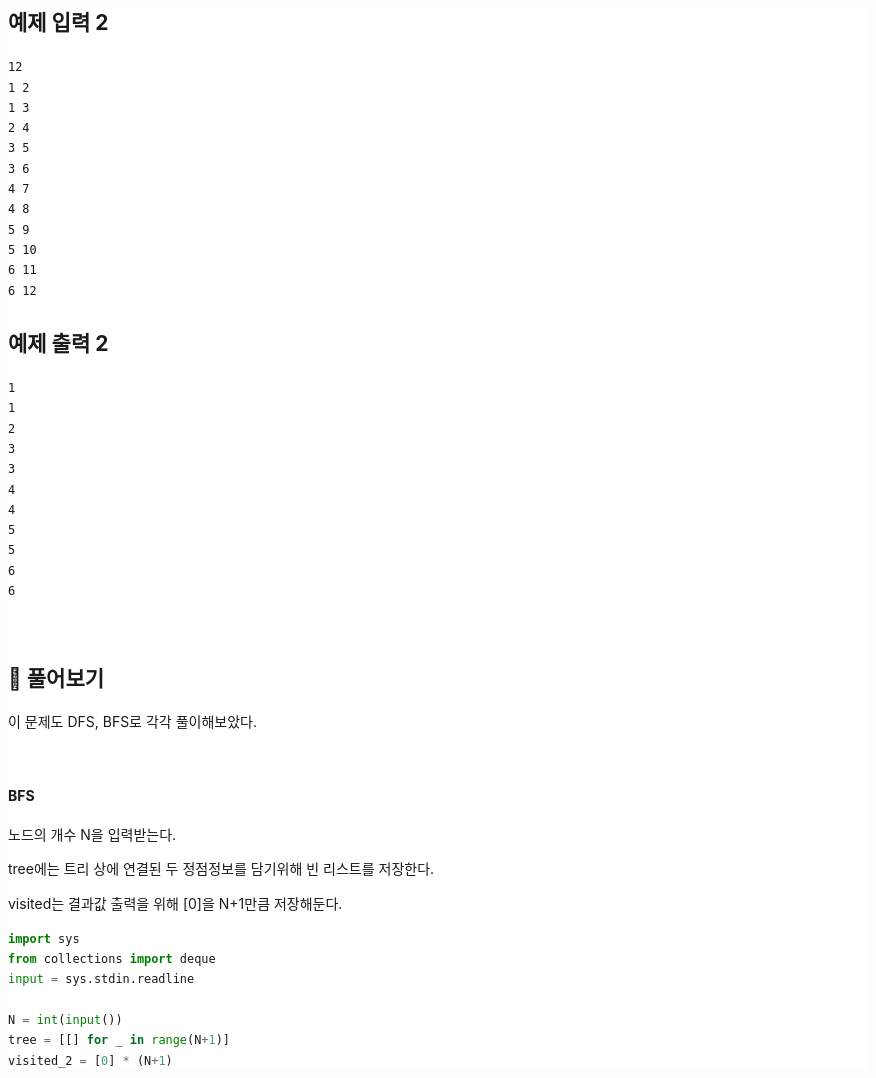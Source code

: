 ## 예제 입력 2 

```
12
1 2
1 3
2 4
3 5
3 6
4 7
4 8
5 9
5 10
6 11
6 12
```

## 예제 출력 2 

```
1
1
2
3
3
4
4
5
5
6
6
```

<br>

## 📝 풀어보기 

이 문제도 DFS, BFS로 각각 풀이해보았다.

<br>

#### BFS

노드의 개수 N을 입력받는다.

tree에는 트리 상에 연결된 두 정점정보를 담기위해 빈 리스트를 저장한다.

visited는 결과값 출력을 위해 [0]을 N+1만큼 저장해둔다. 

```python
import sys
from collections import deque
input = sys.stdin.readline

N = int(input())
tree = [[] for _ in range(N+1)]
visited_2 = [0] * (N+1)

```
